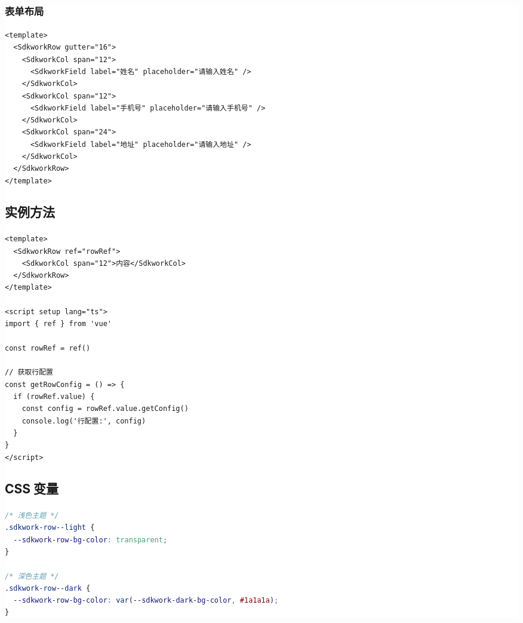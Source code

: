 ### 表单布局

```vue
<template>
  <SdkworkRow gutter="16">
    <SdkworkCol span="12">
      <SdkworkField label="姓名" placeholder="请输入姓名" />
    </SdkworkCol>
    <SdkworkCol span="12">
      <SdkworkField label="手机号" placeholder="请输入手机号" />
    </SdkworkCol>
    <SdkworkCol span="24">
      <SdkworkField label="地址" placeholder="请输入地址" />
    </SdkworkCol>
  </SdkworkRow>
</template>
```

## 实例方法

```vue
<template>
  <SdkworkRow ref="rowRef">
    <SdkworkCol span="12">内容</SdkworkCol>
  </SdkworkRow>
</template>

<script setup lang="ts">
import { ref } from 'vue'

const rowRef = ref()

// 获取行配置
const getRowConfig = () => {
  if (rowRef.value) {
    const config = rowRef.value.getConfig()
    console.log('行配置:', config)
  }
}
</script>
```

## CSS 变量

```css
/* 浅色主题 */
.sdkwork-row--light {
  --sdkwork-row-bg-color: transparent;
}

/* 深色主题 */
.sdkwork-row--dark {
  --sdkwork-row-bg-color: var(--sdkwork-dark-bg-color, #1a1a1a);
}
```
